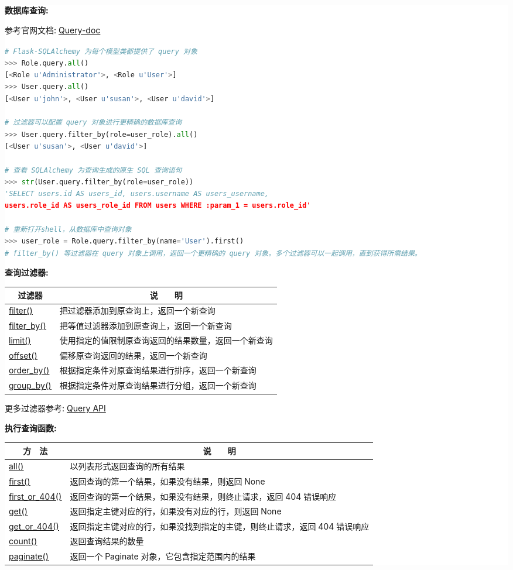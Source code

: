 __数据库查询:__

参考官网文档: [Query-doc](http://docs.sqlalchemy.org/en/latest/orm/query.html#sqlalchemy.orm.query.Query)

```python
# Flask-SQLAlchemy 为每个模型类都提供了 query 对象
>>> Role.query.all()
[<Role u'Administrator'>, <Role u'User'>]
>>> User.query.all()
[<User u'john'>, <User u'susan'>, <User u'david'>]

# 过滤器可以配置 query 对象进行更精确的数据库查询
>>> User.query.filter_by(role=user_role).all()
[<User u'susan'>, <User u'david'>]

# 查看 SQLAlchemy 为查询生成的原生 SQL 查询语句
>>> str(User.query.filter_by(role=user_role))
'SELECT users.id AS users_id, users.username AS users_username,
users.role_id AS users_role_id FROM users WHERE :param_1 = users.role_id'

# 重新打开shell，从数据库中查询对象
>>> user_role = Role.query.filter_by(name='User').first()
# filter_by() 等过滤器在 query 对象上调用，返回一个更精确的 query 对象。多个过滤器可以一起调用，直到获得所需结果。
```

<span id="查询过滤器"></span>

__查询过滤器:__

__过滤器__ | __说　　明__
------|---------
[filter()](http://docs.sqlalchemy.org/en/latest/orm/query.html#sqlalchemy.orm.query.Query.filter) | 把过滤器添加到原查询上，返回一个新查询
[filter_by()](http://docs.sqlalchemy.org/en/latest/orm/query.html#sqlalchemy.orm.query.Query.filter_by) | 把等值过滤器添加到原查询上，返回一个新查询
[limit()](http://docs.sqlalchemy.org/en/latest/orm/query.html#sqlalchemy.orm.query.Query.limit) | 使用指定的值限制原查询返回的结果数量，返回一个新查询
[offset()](http://docs.sqlalchemy.org/en/latest/orm/query.html#sqlalchemy.orm.query.Query.offset) | 偏移原查询返回的结果，返回一个新查询
[order_by()](http://docs.sqlalchemy.org/en/latest/orm/query.html#sqlalchemy.orm.query.Query.order_by) | 根据指定条件对原查询结果进行排序，返回一个新查询
[group_by()](http://docs.sqlalchemy.org/en/latest/orm/query.html#sqlalchemy.orm.query.Query.group_by) | 根据指定条件对原查询结果进行分组，返回一个新查询

更多过滤器参考: [Query API](http://docs.sqlalchemy.org/en/latest/orm/query.html#)

<span id="执行查询"></span>

__执行查询函数:__

__方　法__ | __说　　明__
----------|-------------
[all()](http://docs.sqlalchemy.org/en/latest/orm/query.html#sqlalchemy.orm.query.Query.all) | 以列表形式返回查询的所有结果
[first()](http://docs.sqlalchemy.org/en/latest/orm/query.html#sqlalchemy.orm.query.Query.first) | 返回查询的第一个结果，如果没有结果，则返回 None
[first_or_404()](http://flask-sqlalchemy.pocoo.org/2.1/queries/#queries-in-views) | 返回查询的第一个结果，如果没有结果，则终止请求，返回 404 错误响应
[get()](http://docs.sqlalchemy.org/en/latest/orm/query.html#sqlalchemy.orm.query.Query.get) | 返回指定主键对应的行，如果没有对应的行，则返回 None
[get_or_404()](http://flask-sqlalchemy.pocoo.org/2.1/queries/#queries-in-views) | 返回指定主键对应的行，如果没找到指定的主键，则终止请求，返回 404 错误响应
[count()](http://docs.sqlalchemy.org/en/latest/orm/query.html#sqlalchemy.orm.query.Query.count) | 返回查询结果的数量
[paginate()](http://flask-sqlalchemy.pocoo.org/2.1/api/?highlight=paginate#flask.ext.sqlalchemy.BaseQuery.paginate) | 返回一个 Paginate 对象，它包含指定范围内的结果
